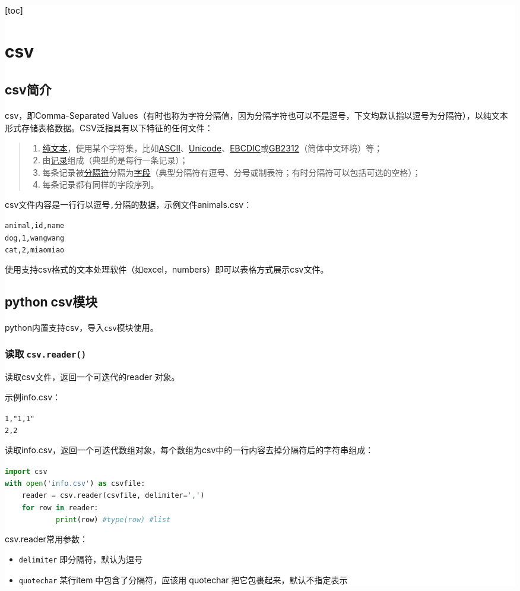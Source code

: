 [toc]

# csv

## csv简介

csv，即Comma-Separated Values（有时也称为字符分隔值，因为分隔字符也可以不是逗号，下文均默认指以逗号为分隔符），以纯文本形式存储表格数据。CSV泛指具有以下特征的任何文件：

> 1. [纯文本](https://zh.wikipedia.org/wiki/文本文件)，使用某个字符集，比如[ASCII](https://zh.wikipedia.org/wiki/ASCII)、[Unicode](https://zh.wikipedia.org/wiki/Unicode)、[EBCDIC](https://zh.wikipedia.org/wiki/EBCDIC)或[GB2312](https://zh.wikipedia.org/wiki/GB2312)（简体中文环境）等；
> 2. 由[记录](https://zh.wikipedia.org/wiki/记录)组成（典型的是每行一条记录）；
> 3. 每条记录被[分隔符](https://zh.wikipedia.org/w/index.php?title=分隔符&action=edit&redlink=1)分隔为[字段](https://zh.wikipedia.org/w/index.php?title=字段&action=edit&redlink=1)（典型分隔符有逗号、分号或制表符；有时分隔符可以包括可选的空格）；
> 4. 每条记录都有同样的字段序列。

csv文件内容是一行行以逗号`,`分隔的数据，示例文件animals.csv：

```csv
animal,id,name
dog,1,wangwang
cat,2,miaomiao
```

使用支持csv格式的文本处理软件（如excel，numbers）即可以表格方式展示csv文件。

## python csv模块

python内置支持csv，导入`csv`模块使用。

### 读取 `csv.reader()`

读取csv文件，返回一个可迭代的reader 对象。

示例info.csv：

```shell
1,"1,1"
2,2
```

读取info.csv，返回一个可迭代数组对象，每个数组为csv中的一行内容去掉分隔符后的字符串组成：

```python
import csv
with open('info.csv') as csvfile:
    reader = csv.reader(csvfile, delimiter=',')
    for row in reader:
    		print(row) #type(row) #list
```

csv.reader常用参数：

- `delimiter`  即分隔符，默认为逗号

- `quotechar` 某行item 中包含了分隔符，应该用 quotechar 把它包裹起来，默认不指定表示
